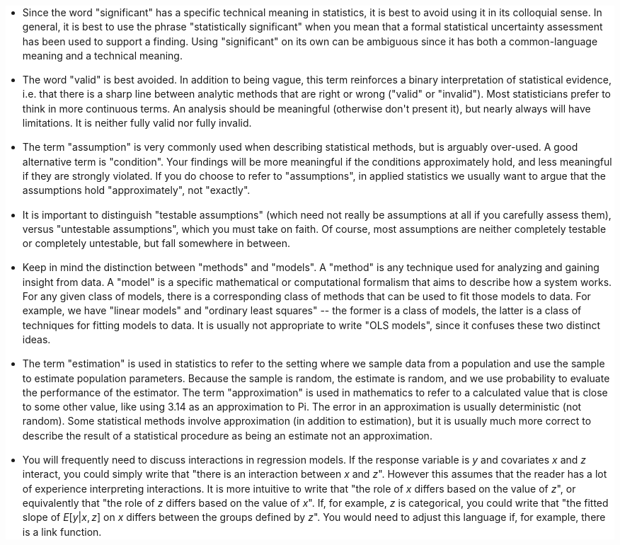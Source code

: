 * Since the word "significant" has a specific technical meaning in
  statistics, it is best to avoid using it in its colloquial sense.
  In general, it is best to use the phrase "statistically significant" when
  you mean that a formal statistical uncertainty assessment has been used
  to support a finding.  Using "significant" on its own can be ambiguous
  since it has both a common-language meaning and a technical meaning.

* The word "valid" is best avoided.  In addition to being vague, this
  term reinforces a binary interpretation of statistical evidence, i.e.
  that there is a sharp line between analytic methods that are right or
  wrong ("valid" or "invalid").  Most statisticians prefer to think in more
  continuous terms.  An analysis should be meaningful (otherwise don't present
  it), but nearly always will have limitations.  It is neither fully valid
  nor fully invalid.

* The term "assumption" is very commonly used when describing statistical
  methods, but is arguably over-used.  A good alternative term is "condition".
  Your findings will be more meaningful if the conditions approximately hold,
  and less meaningful if they are strongly violated.  If you do choose to
  refer to "assumptions", in applied statistics we usually want to argue
  that the assumptions hold "approximately", not "exactly".

* It is important to distinguish "testable assumptions" (which need
  not really be assumptions at all if you carefully assess them), versus
  "untestable assumptions", which you must take on faith.  Of course, most
  assumptions are neither completely testable or completely untestable,
  but fall somewhere in between.

* Keep in mind the distinction between "methods" and "models".  A
  "method" is any technique used for analyzing and gaining insight from data.
  A "model" is a specific mathematical or computational formalism that aims
  to describe how a system works.  For any given class of models, there is a
  corresponding class of methods that can be used to fit those models to data.
  For example, we have "linear models" and "ordinary least squares" --
  the former is a class of models, the latter is a class of techniques for
  fitting models to data.  It is usually not appropriate to write "OLS models",
  since it confuses these two distinct ideas.

* The term "estimation" is used in statistics to refer to the setting where
  we sample data from a population and use the sample to estimate population
  parameters.  Because the sample is random, the estimate is random, and we
  use probability to evaluate the performance of the estimator.  The term
  "approximation" is used in mathematics to refer to a calculated value that
  is close to some other value, like using 3.14 as an approximation to Pi.
  The error in an approximation is usually deterministic (not random).  Some
  statistical methods involve approximation (in addition to estimation), but
  it is usually much more correct to describe the result of a statistical
  procedure as being an estimate not an approximation.

* You will frequently need to discuss interactions in regression models.  If
  the response variable is $y$ and covariates $x$ and $z$ interact, you could simply
  write that "there is an interaction between $x$ and $z$".  However this assumes
  that the reader has a lot of experience interpreting interactions.  It is
  more intuitive to write that "the role of $x$ differs based on the value of $z$",
  or equivalently that "the role of $z$ differs based on the value of $x$".  If,
  for example, $z$ is categorical, you could write that "the fitted slope of
  $E[y | x, z]$ on $x$ differs between the groups defined by $z$".  You would need
  to adjust this language if, for example, there is a link function.
